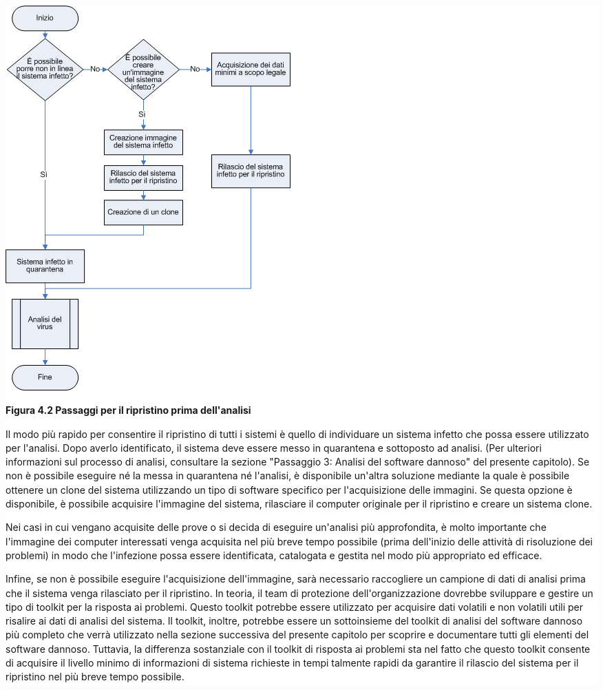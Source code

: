 [![](images/Dd536186.AVFG0402(it-it,TechNet.10).gif "Figura 4.2 Passaggi per il ripristino prima dell'analisi")](https://technet.microsoft.com/it-it/dd536186.avfg0402_big(it-it,technet.10).gif)

**Figura 4.2 Passaggi per il ripristino prima dell'analisi**

Il modo più rapido per consentire il ripristino di tutti i sistemi è quello di individuare un sistema infetto che possa essere utilizzato per l'analisi. Dopo averlo identificato, il sistema deve essere messo in quarantena e sottoposto ad analisi. (Per ulteriori informazioni sul processo di analisi, consultare la sezione "Passaggio 3: Analisi del software dannoso" del presente capitolo). Se non è possibile eseguire né la messa in quarantena né l'analisi, è disponibile un'altra soluzione mediante la quale è possibile ottenere un clone del sistema utilizzando un tipo di software specifico per l'acquisizione delle immagini. Se questa opzione è disponibile, è possibile acquisire l'immagine del sistema, rilasciare il computer originale per il ripristino e creare un sistema clone.

Nei casi in cui vengano acquisite delle prove o si decida di eseguire un'analisi più approfondita, è molto importante che l'immagine dei computer interessati venga acquisita nel più breve tempo possibile (prima dell'inizio delle attività di risoluzione dei problemi) in modo che l'infezione possa essere identificata, catalogata e gestita nel modo più appropriato ed efficace.

Infine, se non è possibile eseguire l'acquisizione dell'immagine, sarà necessario raccogliere un campione di dati di analisi prima che il sistema venga rilasciato per il ripristino. In teoria, il team di protezione dell'organizzazione dovrebbe sviluppare e gestire un tipo di toolkit per la risposta ai problemi. Questo toolkit potrebbe essere utilizzato per acquisire dati volatili e non volatili utili per risalire ai dati di analisi del sistema. Il toolkit, inoltre, potrebbe essere un sottoinsieme del toolkit di analisi del software dannoso più completo che verrà utilizzato nella sezione successiva del presente capitolo per scoprire e documentare tutti gli elementi del software dannoso. Tuttavia, la differenza sostanziale con il toolkit di risposta ai problemi sta nel fatto che questo toolkit consente di acquisire il livello minimo di informazioni di sistema richieste in tempi talmente rapidi da garantire il rilascio del sistema per il ripristino nel più breve tempo possibile.
